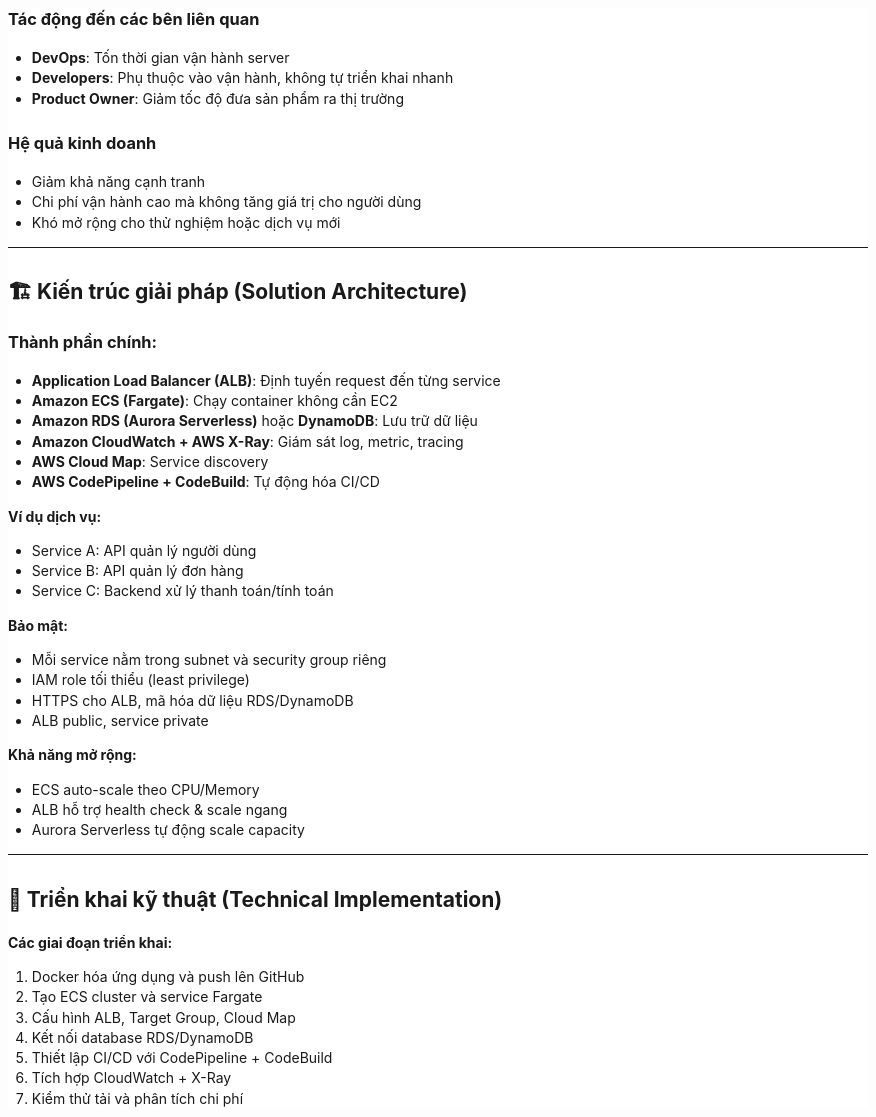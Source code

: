 ### Tác động đến các bên liên quan
- **DevOps**: Tốn thời gian vận hành server
- **Developers**: Phụ thuộc vào vận hành, không tự triển khai nhanh
- **Product Owner**: Giảm tốc độ đưa sản phẩm ra thị trường

### Hệ quả kinh doanh
- Giảm khả năng cạnh tranh
- Chi phí vận hành cao mà không tăng giá trị cho người dùng
- Khó mở rộng cho thử nghiệm hoặc dịch vụ mới

---

## 🏗️ Kiến trúc giải pháp (Solution Architecture)

### Thành phần chính:
- **Application Load Balancer (ALB)**: Định tuyến request đến từng service
- **Amazon ECS (Fargate)**: Chạy container không cần EC2
- **Amazon RDS (Aurora Serverless)** hoặc **DynamoDB**: Lưu trữ dữ liệu
- **Amazon CloudWatch + AWS X-Ray**: Giám sát log, metric, tracing
- **AWS Cloud Map**: Service discovery
- **AWS CodePipeline + CodeBuild**: Tự động hóa CI/CD

**Ví dụ dịch vụ:**
- Service A: API quản lý người dùng
- Service B: API quản lý đơn hàng
- Service C: Backend xử lý thanh toán/tính toán

**Bảo mật:**
- Mỗi service nằm trong subnet và security group riêng
- IAM role tối thiểu (least privilege)
- HTTPS cho ALB, mã hóa dữ liệu RDS/DynamoDB
- ALB public, service private

**Khả năng mở rộng:**
- ECS auto-scale theo CPU/Memory
- ALB hỗ trợ health check & scale ngang
- Aurora Serverless tự động scale capacity

---

## 🔧 Triển khai kỹ thuật (Technical Implementation)

**Các giai đoạn triển khai:**
1. Docker hóa ứng dụng và push lên GitHub
2. Tạo ECS cluster và service Fargate
3. Cấu hình ALB, Target Group, Cloud Map
4. Kết nối database RDS/DynamoDB
5. Thiết lập CI/CD với CodePipeline + CodeBuild
6. Tích hợp CloudWatch + X-Ray
7. Kiểm thử tải và phân tích chi phí
